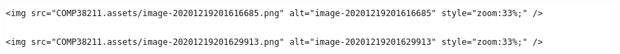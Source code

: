     <img src="COMP38211.assets/image-20201219201616685.png" alt="image-20201219201616685" style="zoom:33%;" />

    <img src="COMP38211.assets/image-20201219201629913.png" alt="image-20201219201629913" style="zoom:33%;" />
